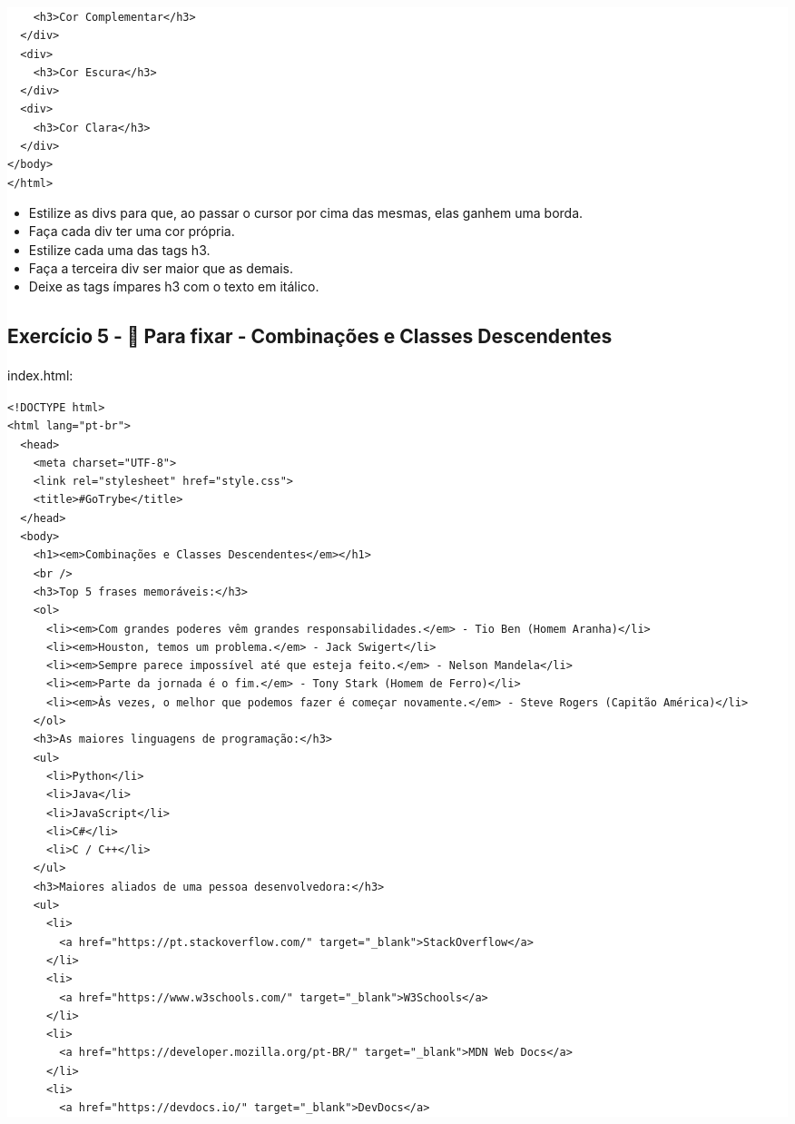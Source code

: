 ```
    <h3>Cor Complementar</h3>
  </div>
  <div>
    <h3>Cor Escura</h3>
  </div>
  <div>
    <h3>Cor Clara</h3>
  </div>
</body>
</html>
```

- Estilize as divs para que, ao passar o cursor por cima das mesmas, elas ganhem uma borda.
- Faça cada div ter uma cor própria.
- Estilize cada uma das tags h3.
- Faça a terceira div ser maior que as demais.
- Deixe as tags ímpares h3 com o texto em itálico.

## Exercício 5 - 🚀 Para fixar - Combinações e Classes Descendentes

index.html:

```
<!DOCTYPE html>
<html lang="pt-br">
  <head>
    <meta charset="UTF-8">
    <link rel="stylesheet" href="style.css">
    <title>#GoTrybe</title>
  </head>
  <body>
    <h1><em>Combinações e Classes Descendentes</em></h1>
    <br />
    <h3>Top 5 frases memoráveis:</h3>
    <ol>
      <li><em>Com grandes poderes vêm grandes responsabilidades.</em> - Tio Ben (Homem Aranha)</li>
      <li><em>Houston, temos um problema.</em> - Jack Swigert</li>
      <li><em>Sempre parece impossível até que esteja feito.</em> - Nelson Mandela</li>
      <li><em>Parte da jornada é o fim.</em> - Tony Stark (Homem de Ferro)</li>
      <li><em>Às vezes, o melhor que podemos fazer é começar novamente.</em> - Steve Rogers (Capitão América)</li>
    </ol>
    <h3>As maiores linguagens de programação:</h3>
    <ul>
      <li>Python</li>
      <li>Java</li>
      <li>JavaScript</li>
      <li>C#</li>
      <li>C / C++</li>
    </ul>
    <h3>Maiores aliados de uma pessoa desenvolvedora:</h3>
    <ul>
      <li>
        <a href="https://pt.stackoverflow.com/" target="_blank">StackOverflow</a>
      </li>
      <li>
        <a href="https://www.w3schools.com/" target="_blank">W3Schools</a>
      </li>
      <li>
        <a href="https://developer.mozilla.org/pt-BR/" target="_blank">MDN Web Docs</a>
      </li>
      <li>
        <a href="https://devdocs.io/" target="_blank">DevDocs</a>
```
